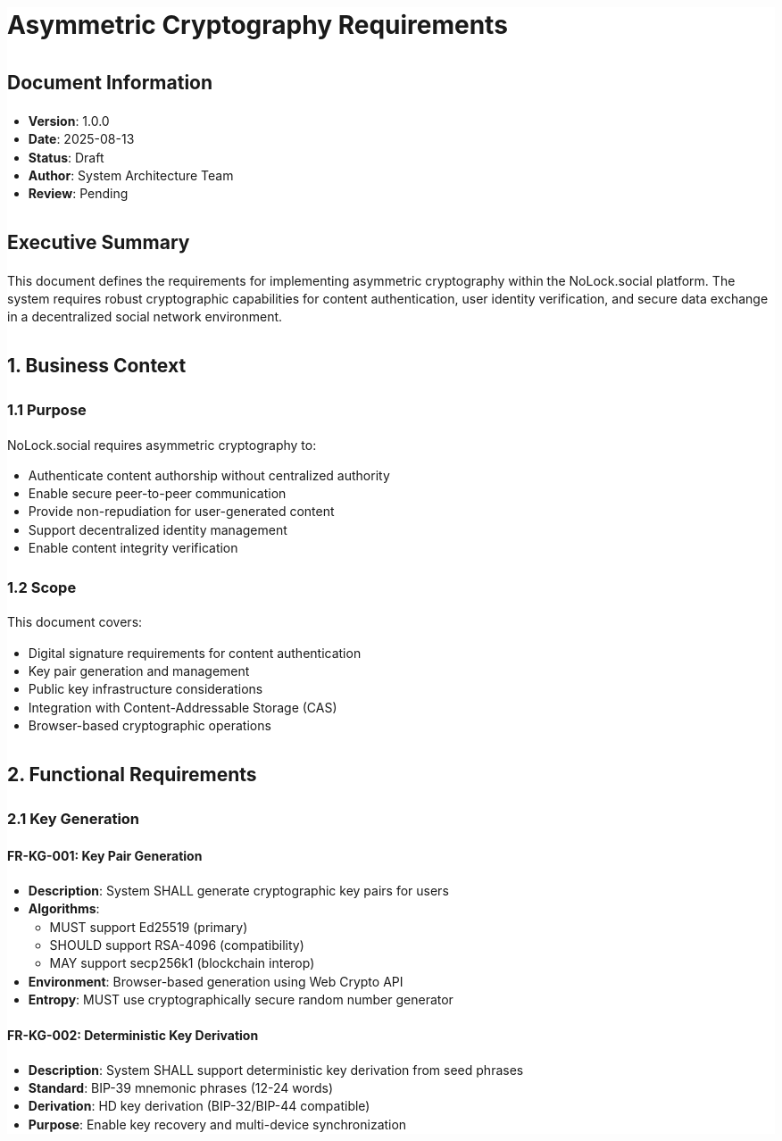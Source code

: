 # Asymmetric Cryptography Requirements

## Document Information
- **Version**: 1.0.0
- **Date**: 2025-08-13
- **Status**: Draft
- **Author**: System Architecture Team
- **Review**: Pending

## Executive Summary

This document defines the requirements for implementing asymmetric cryptography within the NoLock.social platform. The system requires robust cryptographic capabilities for content authentication, user identity verification, and secure data exchange in a decentralized social network environment.

## 1. Business Context

### 1.1 Purpose
NoLock.social requires asymmetric cryptography to:
- Authenticate content authorship without centralized authority
- Enable secure peer-to-peer communication
- Provide non-repudiation for user-generated content
- Support decentralized identity management
- Enable content integrity verification

### 1.2 Scope
This document covers:
- Digital signature requirements for content authentication
- Key pair generation and management
- Public key infrastructure considerations
- Integration with Content-Addressable Storage (CAS)
- Browser-based cryptographic operations

## 2. Functional Requirements

### 2.1 Key Generation

#### FR-KG-001: Key Pair Generation
- **Description**: System SHALL generate cryptographic key pairs for users
- **Algorithms**: 
  - MUST support Ed25519 (primary)
  - SHOULD support RSA-4096 (compatibility)
  - MAY support secp256k1 (blockchain interop)
- **Environment**: Browser-based generation using Web Crypto API
- **Entropy**: MUST use cryptographically secure random number generator

#### FR-KG-002: Deterministic Key Derivation
- **Description**: System SHALL support deterministic key derivation from seed phrases
- **Standard**: BIP-39 mnemonic phrases (12-24 words)
- **Derivation**: HD key derivation (BIP-32/BIP-44 compatible)
- **Purpose**: Enable key recovery and multi-device synchronization
